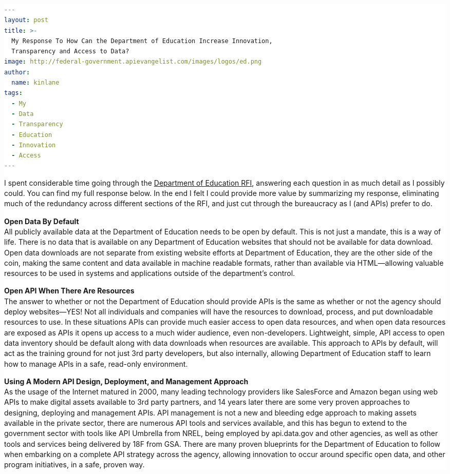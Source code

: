 ```yaml
---
layout: post
title: >-
  My Response To How Can the Department of Education Increase Innovation,
  Transparency and Access to Data?
image: http://federal-government.apievangelist.com/images/logos/ed.png
author:
  name: kinlane
tags:
  - My
  - Data
  - Transparency
  - Education
  - Innovation
  - Access
---
```

I spent considerable time going through the [Department of Education RFI](http://www.ed.gov/blog/2014/04/how-can-the-department-of-education-increase-innovation-transparency-and-access-to-data/), answering each question in as much detail as I possibly could. You can find my full response below. In the end I felt I could provide more value by summarizing my response, eliminating much of the redundancy across different sections of the RFI, and just cut through the bureaucracy as I (and APIs) prefer to do.

**Open Data By Default**  
All publicly available data at the Department of Education needs to be open by default. This is not just a mandate, this is a way of life. There is no data that is available on any Department of Education websites that should not be available for data download. Open data downloads are not separate from existing website efforts at Department of Education, they are the other side of the coin, making the same content and data available in machine readable formats, rather than available via HTML—allowing valuable resources to be used in systems and applications outside of the department’s control.

**Open API When There Are Resources**  
The answer to whether or not the Department of Education should provide APIs is the same as whether or not the agency should deploy websites—YES! Not all individuals and companies will have the resources to download, process, and put downloadable resources to use. In these situations APIs can provide much easier access to open data resources, and when open data resources are exposed as APIs it opens up access to a much wider audience, even non-developers. Lightweight, simple, API access to open data inventory should be default along with data downloads when resources are available. This approach to APIs by default, will act as the training ground for not just 3rd party developers, but also internally, allowing Department of Education staff to learn how to manage APIs in a safe, read-only environment.

**Using A Modern API Design, Deployment, and Management Approach**  
As the usage of the Internet matured in 2000, many leading technology providers like SalesForce and Amazon began using web APIs to make digital assets available to 3rd party partners, and 14 years later there are some very proven approaches to designing, deploying and management APIs. API management is not a new and bleeding edge approach to making assets available in the private sector, there are numerous API tools and services available, and this has begun to extend to the government sector with tools like API Umbrella from NREL, being employed by api.data.gov and other agencies, as well as other tools and services being delivered by 18F from GSA. There are many proven blueprints for the Department of Education to follow when embarking on a complete API strategy across the agency, allowing innovation to occur around specific open data, and other program initiatives, in a safe, proven way.
